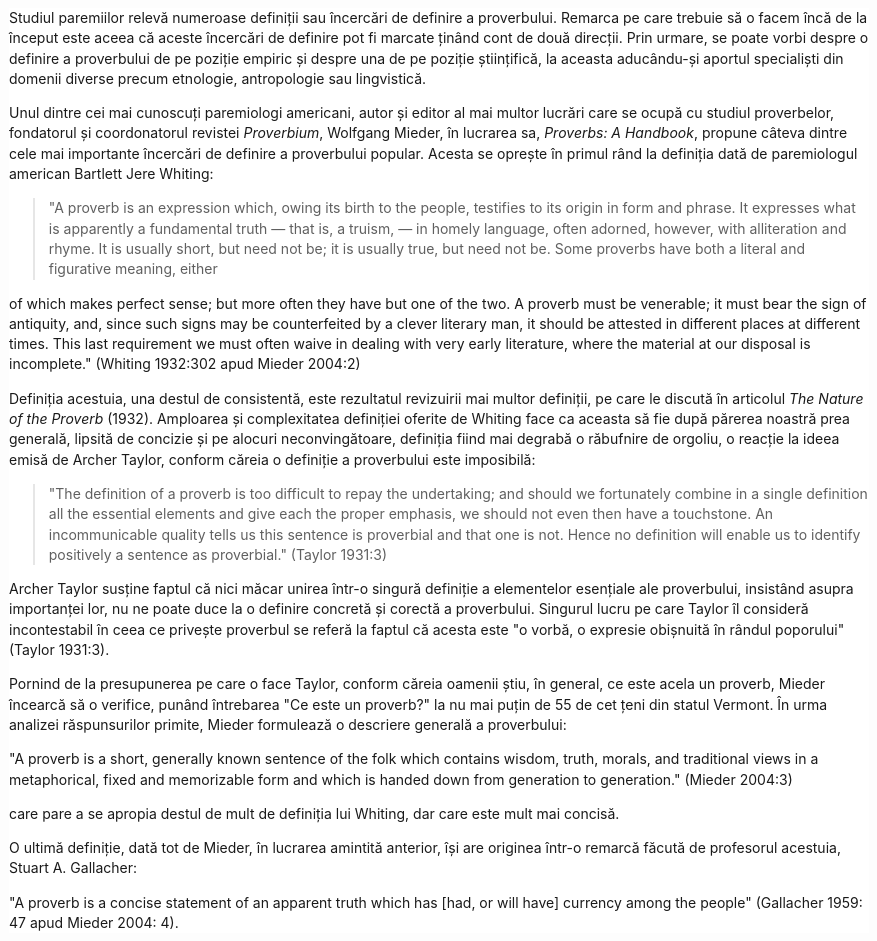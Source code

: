 Studiul paremiilor relevă numeroase definiții sau încercări de definire a proverbului. Remarca pe care trebuie să o facem încă de la început este aceea că aceste încercări de definire pot fi marcate ținând cont de două direcții. Prin urmare, se poate vorbi despre o definire a proverbului de pe poziție empiric și despre una de pe poziție științifică, la aceasta aducându-și aportul specialiști din domenii diverse precum etnologie, antropologie sau lingvistică.

Unul dintre cei mai cunoscuți paremiologi americani, autor și editor al mai multor lucrări care se ocupă cu studiul proverbelor, fondatorul și coordonatorul revistei *Proverbium*, Wolfgang Mieder, în lucrarea sa, *Proverbs: A Handbook*, propune câteva dintre cele mai importante încercări de definire a proverbului popular. Acesta se oprește în primul rând la definiția dată de paremiologul american Bartlett Jere Whiting:

> "A proverb is an expression which, owing its birth to the people, testifies to its origin in form and phrase. It expresses what is apparently a fundamental truth — that is, a truism, — in homely language, often adorned, however, with alliteration and rhyme. It is usually short, but need not be; it is usually true, but need not be. Some proverbs have both a literal and figurative meaning, either

of which makes perfect sense; but more often they have but one of the two. A proverb must be venerable; it must bear the sign of antiquity, and, since such signs may be counterfeited by a clever literary man, it should be attested in different places at different times. This last requirement we must often waive in dealing with very early literature, where the material at our disposal is incomplete." (Whiting 1932:302 apud Mieder 2004:2)

Definiția acestuia, una destul de consistentă, este rezultatul revizuirii mai multor definiții, pe care le discută în articolul *The Nature of the Proverb* (1932). Amploarea și complexitatea definiției oferite de Whiting face ca aceasta să fie după părerea noastră prea generală, lipsită de concizie și pe alocuri neconvingătoare, definiția fiind mai degrabă o răbufnire de orgoliu, o reacție la ideea emisă de Archer Taylor, conform căreia o definiție a proverbului este imposibilă:

> "The definition of a proverb is too difficult to repay the undertaking; and should we fortunately combine in a single definition all the essential elements and give each the proper emphasis, we should not even then have a touchstone. An incommunicable quality tells us this sentence is proverbial and that one is not. Hence no definition will enable us to identify positively a sentence as proverbial." (Taylor 1931:3)

Archer Taylor susține faptul că nici măcar unirea într-o singură definiție a elementelor esențiale ale proverbului, insistând asupra importanței lor, nu ne poate duce la o definire concretă și corectă a proverbului. Singurul lucru pe care Taylor îl consideră incontestabil în ceea ce privește proverbul se referă la faptul că acesta este "o vorbă, o expresie obișnuită în rândul poporului" (Taylor 1931:3).

Pornind de la presupunerea pe care o face Taylor, conform căreia oamenii știu, în general, ce este acela un proverb, Mieder încearcă să o verifice, punând întrebarea "Ce este un proverb?" la nu mai puțin de 55 de cet țeni din statul Vermont. În urma analizei răspunsurilor primite, Mieder formulează o descriere generală a proverbului:

"A proverb is a short, generally known sentence of the folk which contains wisdom, truth, morals, and traditional views in a metaphorical, fixed and memorizable form and which is handed down from generation to generation." (Mieder 2004:3)

care pare a se apropia destul de mult de definiția lui Whiting, dar care este mult mai concisă.

O ultimă definiție, dată tot de Mieder, în lucrarea amintită anterior, își are originea într-o remarcă făcută de profesorul acestuia, Stuart A. Gallacher:

"A proverb is a concise statement of an apparent truth which has [had, or will have] currency among the people" (Gallacher 1959: 47 apud Mieder 2004: 4).
